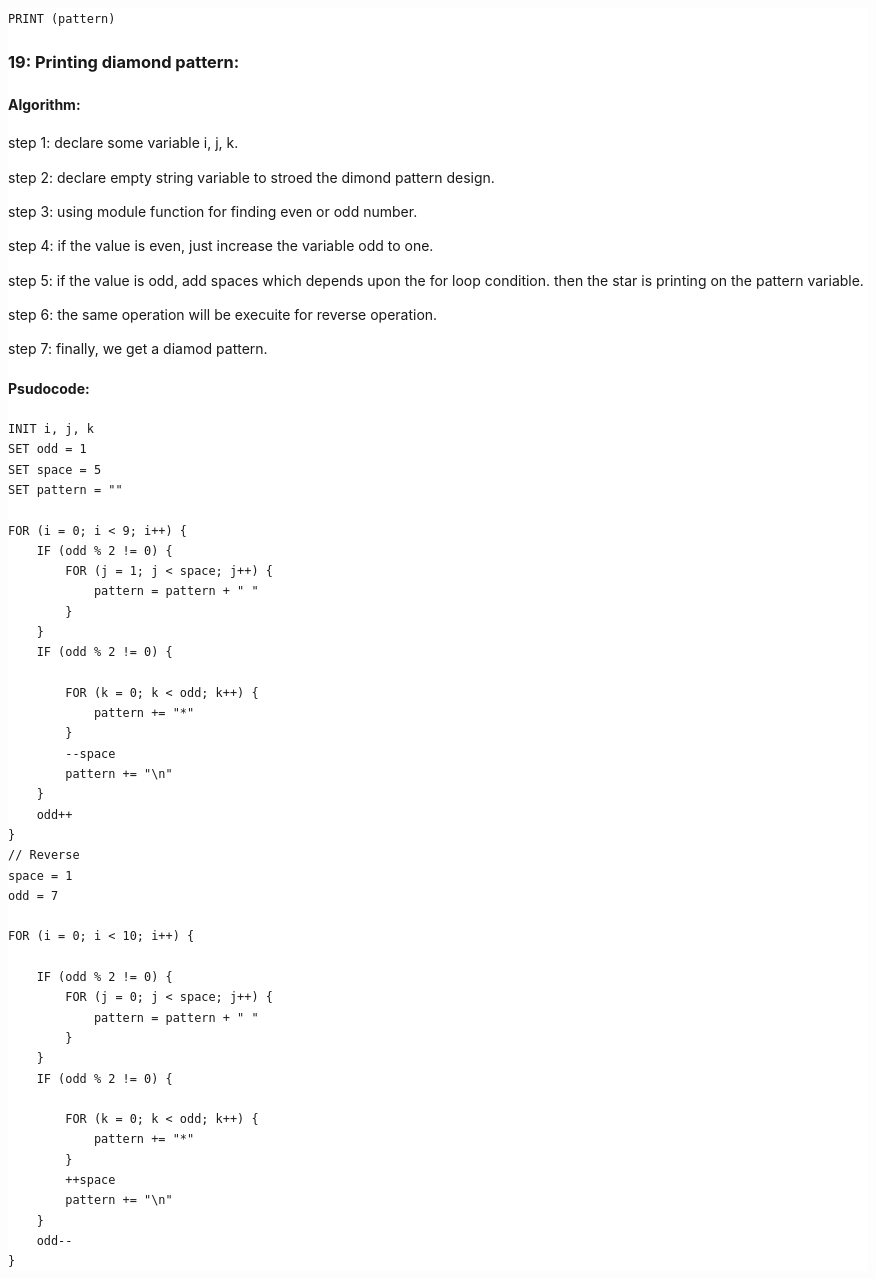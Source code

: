```
PRINT (pattern)
```

### 19: Printing diamond pattern:

#### Algorithm:

step 1: declare some variable i, j, k.

step 2: declare empty string variable to stroed the dimond pattern design.

step 3: using module function for finding even or odd number. 

step 4: if the value is even, just increase the variable odd to one. 

step 5: if the value is odd, add spaces which depends upon the for loop condition. then the star is printing on the pattern variable.

step 6: the same operation will be execuite for reverse operation. 

step 7: finally, we get a diamod pattern.   

#### Psudocode:
```
INIT i, j, k
SET odd = 1
SET space = 5
SET pattern = ""

FOR (i = 0; i < 9; i++) {
    IF (odd % 2 != 0) {
        FOR (j = 1; j < space; j++) {
            pattern = pattern + " "
        }
    }
    IF (odd % 2 != 0) {

        FOR (k = 0; k < odd; k++) {
            pattern += "*"
        }
        --space
        pattern += "\n"
    }
    odd++
}
// Reverse
space = 1
odd = 7

FOR (i = 0; i < 10; i++) {

    IF (odd % 2 != 0) {
        FOR (j = 0; j < space; j++) {
            pattern = pattern + " "
        }
    }
    IF (odd % 2 != 0) {

        FOR (k = 0; k < odd; k++) {
            pattern += "*"
        }
        ++space
        pattern += "\n"
    }
    odd--
}
```